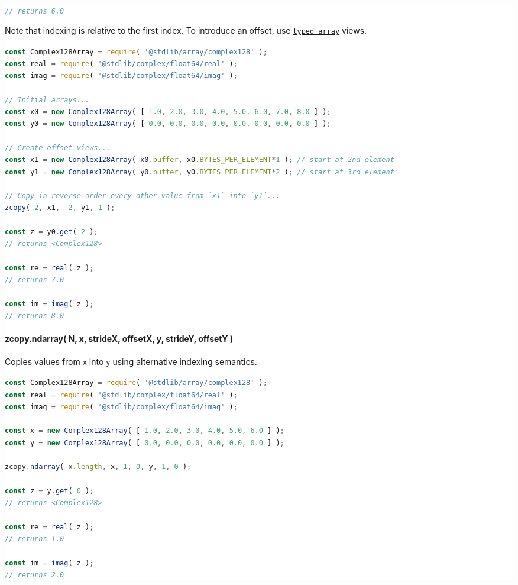 ```javascript
// returns 6.0
```

Note that indexing is relative to the first index. To introduce an offset, use [`typed array`][mdn-typed-array] views.



```javascript
const Complex128Array = require( '@stdlib/array/complex128' );
const real = require( '@stdlib/complex/float64/real' );
const imag = require( '@stdlib/complex/float64/imag' );

// Initial arrays...
const x0 = new Complex128Array( [ 1.0, 2.0, 3.0, 4.0, 5.0, 6.0, 7.0, 8.0 ] );
const y0 = new Complex128Array( [ 0.0, 0.0, 0.0, 0.0, 0.0, 0.0, 0.0, 0.0 ] );

// Create offset views...
const x1 = new Complex128Array( x0.buffer, x0.BYTES_PER_ELEMENT*1 ); // start at 2nd element
const y1 = new Complex128Array( y0.buffer, y0.BYTES_PER_ELEMENT*2 ); // start at 3rd element

// Copy in reverse order every other value from `x1` into `y1`...
zcopy( 2, x1, -2, y1, 1 );

const z = y0.get( 2 );
// returns <Complex128>

const re = real( z );
// returns 7.0

const im = imag( z );
// returns 8.0
```

#### zcopy.ndarray( N, x, strideX, offsetX, y, strideY, offsetY )

Copies values from `x` into `y` using alternative indexing semantics.

```javascript
const Complex128Array = require( '@stdlib/array/complex128' );
const real = require( '@stdlib/complex/float64/real' );
const imag = require( '@stdlib/complex/float64/imag' );

const x = new Complex128Array( [ 1.0, 2.0, 3.0, 4.0, 5.0, 6.0 ] );
const y = new Complex128Array( [ 0.0, 0.0, 0.0, 0.0, 0.0, 0.0 ] );

zcopy.ndarray( x.length, x, 1, 0, y, 1, 0 );

const z = y.get( 0 );
// returns <Complex128>

const re = real( z );
// returns 1.0

const im = imag( z );
// returns 2.0
```


[blas]: http://www.netlib.org/blas
[zcopy]: https://www.netlib.org/lapack/explore-html/d5/d2b/group__copy_gaca1a115319081adeb0a9b80ec37ce626.html#gaca1a115319081adeb0a9b80ec37ce626
[mdn-typed-array]: https://developer.mozilla.org/en-US/docs/Web/JavaScript/Reference/Global_Objects/TypedArray
[@stdlib/array/complex128]: https://github.com/stdlib-js/stdlib/tree/develop/lib/node_modules/%40stdlib/array/complex128